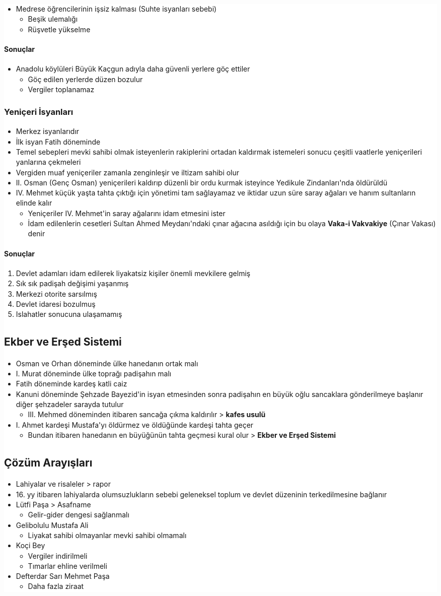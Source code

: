 - Medrese öğrencilerinin işsiz kalması (Suhte isyanları sebebi)
  - Beşik ulemalığı
  - Rüşvetle yükselme

#### Sonuçlar

- Anadolu köylüleri Büyük Kaçgun adıyla daha güvenli yerlere göç ettiler
  - Göç edilen yerlerde düzen bozulur
  - Vergiler toplanamaz

### Yeniçeri İsyanları

- Merkez isyanlarıdır
- İlk isyan Fatih döneminde
- Temel sebepleri mevki sahibi olmak isteyenlerin rakiplerini ortadan kaldırmak istemeleri sonucu çeşitli vaatlerle yeniçerileri yanlarına çekmeleri
- Vergiden muaf yeniçeriler zamanla zenginleşir ve iltizam sahibi olur
- II. Osman (Genç Osman) yeniçerileri kaldırıp düzenli bir ordu kurmak isteyince Yedikule Zindanları'nda öldürüldü
- IV. Mehmet küçük yaşta tahta çıktığı için yönetimi tam sağlayamaz ve iktidar uzun süre saray ağaları ve hanım sultanların elinde kalır
  - Yeniçeriler IV. Mehmet'in saray ağalarını idam etmesini ister
  - İdam edilenlerin cesetleri Sultan Ahmed Meydanı'ndaki çınar ağacına asıldığı için bu olaya **Vaka-i Vakvakiye** (Çınar Vakası) denir

#### Sonuçlar

1. Devlet adamları idam edilerek liyakatsiz kişiler önemli mevkilere gelmiş
2. Sık sık padişah değişimi yaşanmış
3. Merkezi otorite sarsılmış
4. Devlet idaresi bozulmuş
5. Islahatler sonucuna ulaşamamış

## Ekber ve Erşed Sistemi

- Osman ve Orhan döneminde ülke hanedanın ortak malı
- I. Murat döneminde ülke toprağı padişahın malı
- Fatih döneminde kardeş katli caiz
- Kanuni döneminde Şehzade Bayezid'in isyan etmesinden sonra padişahın en büyük oğlu sancaklara gönderilmeye başlanır diğer şehzadeler sarayda tutulur
  - III. Mehmed döneminden itibaren sancağa çıkma kaldırılır > **kafes usulü**
- I. Ahmet kardeşi Mustafa'yı öldürmez ve öldüğünde kardeşi tahta geçer
  - Bundan itibaren hanedanın en büyüğünün tahta geçmesi kural olur > **Ekber ve Erşed Sistemi**

## Çözüm Arayışları

-  Lahiyalar ve risaleler > rapor
- 16\. yy itibaren lahiyalarda olumsuzlukların sebebi geleneksel toplum ve devlet düzeninin terkedilmesine bağlanır
- Lütfi Paşa > Asafname
  - Gelir-gider dengesi sağlanmalı
- Gelibolulu Mustafa Ali
  - Liyakat sahibi olmayanlar mevki sahibi olmamalı
- Koçi Bey
  - Vergiler indirilmeli
  - Tımarlar ehline verilmeli
- Defterdar Sarı Mehmet Paşa
  - Daha fazla ziraat
